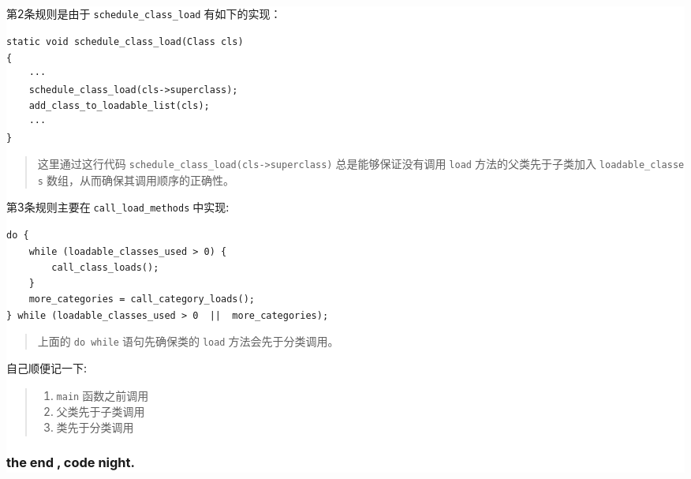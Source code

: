 第2条规则是由于 `schedule_class_load` 有如下的实现：

```oc
static void schedule_class_load(Class cls)
{
	···
    schedule_class_load(cls->superclass);
    add_class_to_loadable_list(cls);
    ···
}
```

> 这里通过这行代码 `schedule_class_load(cls->superclass)` 总是能够保证没有调用 `load` 方法的父类先于子类加入 `loadable_classes` 数组，从而确保其调用顺序的正确性。

第3条规则主要在 `call_load_methods` 中实现:

```oc
do {
    while (loadable_classes_used > 0) {
        call_class_loads();
    }
    more_categories = call_category_loads();
} while (loadable_classes_used > 0  ||  more_categories);
```

> 上面的 `do while` 语句先确保类的 `load` 方法会先于分类调用。

自己顺便记一下:

>1. `main` 函数之前调用
>2. 父类先于子类调用
>3. 类先于分类调用



### the end , code night.







